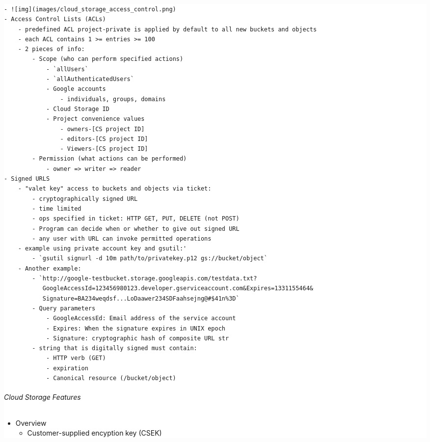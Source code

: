     - ![img](images/cloud_storage_access_control.png)
    - Access Control Lists (ACLs)
        - predefined ACL project-private is applied by default to all new buckets and objects
        - each ACL contains 1 >= entries >= 100
        - 2 pieces of info:
            - Scope (who can perform specified actions)
                - `allUsers`
                - `allAuthenticatedUsers`
                - Google accounts
                    - individuals, groups, domains
                - Cloud Storage ID
                - Project convenience values
                    - owners-[CS project ID]
                    - editors-[CS project ID]
                    - Viewers-[CS project ID]
            - Permission (what actions can be performed)
                - owner => writer => reader
    - Signed URLS
        - "valet key" access to buckets and objects via ticket:
            - cryptographically signed URL
            - time limited
            - ops specified in ticket: HTTP GET, PUT, DELETE (not POST)
            - Program can decide when or whether to give out signed URL
            - any user with URL can invoke permitted operations
        - example using private account key and gsutil:'
            - `gsutil signurl -d 10m path/to/privatekey.p12 gs://bucket/object`
        - Another example:
            - `http://google-testbucket.storage.googleapis.com/testdata.txt?
               GoogleAccessId=123456980123.developer.gserviceaccount.com&Expires=1331155464&
               Signature=BA234weqdsf...LoDaawer234SDFaahsejng@#$41n%3D`
            - Query parameters
                - GoogleAccessEd: Email address of the service account
                - Expires: When the signature expires in UNIX epoch
                - Signature: cryptographic hash of composite URL str
            - string that is digitally signed must contain:
                - HTTP verb (GET)
                - expiration
                - Canonical resource (/bucket/object) 
###### Cloud Storage Features
- Overview
    - Customer-supplied encyption key (CSEK)